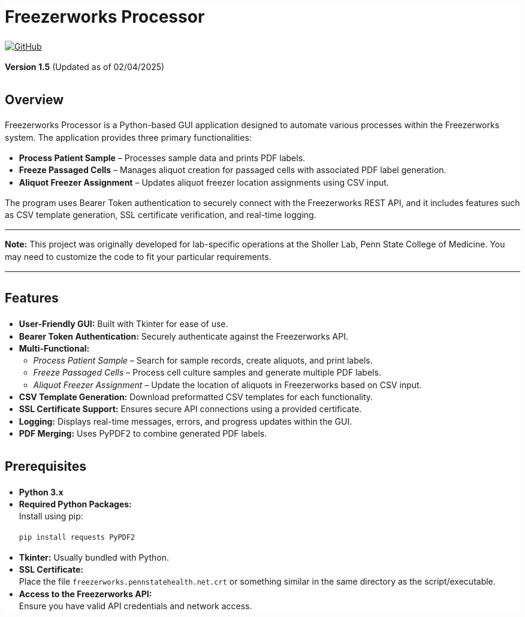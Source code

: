 # Freezerworks Processor

[![GitHub](https://img.shields.io/badge/GitHub-FreezerworksProcessor-blue?style=flat&logo=github)](https://github.com/yourusername/Freezerworks-Processor)

**Version 1.5** (Updated as of 02/04/2025)

## Overview

Freezerworks Processor is a Python-based GUI application designed to automate various processes within the Freezerworks system. The application provides three primary functionalities:
- **Process Patient Sample** – Processes sample data and prints PDF labels.
- **Freeze Passaged Cells** – Manages aliquot creation for passaged cells with associated PDF label generation.
- **Aliquot Freezer Assignment** – Updates aliquot freezer location assignments using CSV input.

The program uses Bearer Token authentication to securely connect with the Freezerworks REST API, and it includes features such as CSV template generation, SSL certificate verification, and real-time logging.

---

**Note:** This project was originally developed for lab-specific operations at the Sholler Lab, Penn State College of Medicine. You may need to customize the code to fit your particular requirements.

---

## Features

- **User-Friendly GUI:** Built with Tkinter for ease of use.
- **Bearer Token Authentication:** Securely authenticate against the Freezerworks API.
- **Multi-Functional:**  
  - *Process Patient Sample* – Search for sample records, create aliquots, and print labels.
  - *Freeze Passaged Cells* – Process cell culture samples and generate multiple PDF labels.
  - *Aliquot Freezer Assignment* – Update the location of aliquots in Freezerworks based on CSV input.
- **CSV Template Generation:** Download preformatted CSV templates for each functionality.
- **SSL Certificate Support:** Ensures secure API connections using a provided certificate.
- **Logging:** Displays real-time messages, errors, and progress updates within the GUI.
- **PDF Merging:** Uses PyPDF2 to combine generated PDF labels.

## Prerequisites

- **Python 3.x**  
- **Required Python Packages:**  
  Install using pip:
  ```bash
  pip install requests PyPDF2
  ```
- **Tkinter:** Usually bundled with Python.
- **SSL Certificate:**  
  Place the file `freezerworks.pennstatehealth.net.crt` or something similar in the same directory as the script/executable.
- **Access to the Freezerworks API:**  
  Ensure you have valid API credentials and network access.
